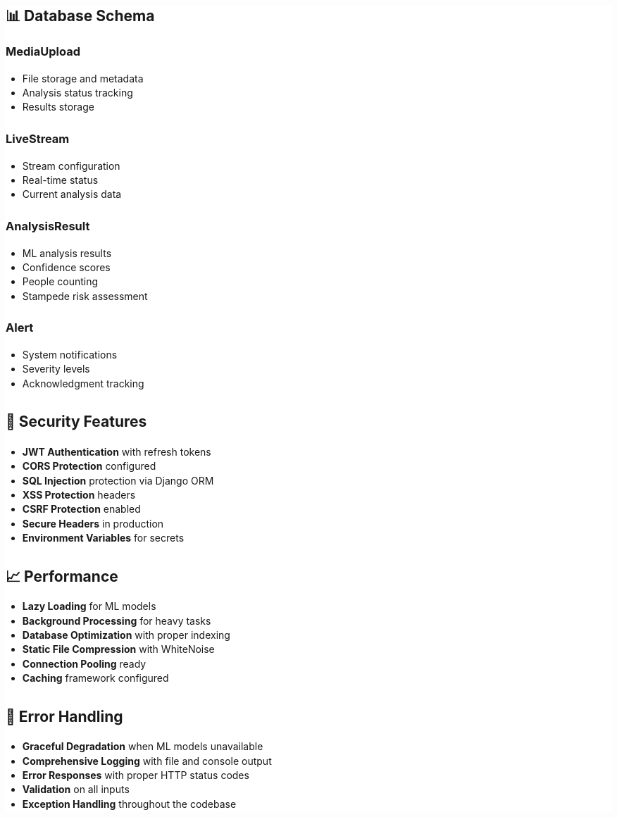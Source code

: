 ## 📊 **Database Schema**

### **MediaUpload**
- File storage and metadata
- Analysis status tracking
- Results storage

### **LiveStream**
- Stream configuration
- Real-time status
- Current analysis data

### **AnalysisResult**
- ML analysis results
- Confidence scores
- People counting
- Stampede risk assessment

### **Alert**
- System notifications
- Severity levels
- Acknowledgment tracking

## 🔐 **Security Features**

- **JWT Authentication** with refresh tokens
- **CORS Protection** configured
- **SQL Injection** protection via Django ORM
- **XSS Protection** headers
- **CSRF Protection** enabled
- **Secure Headers** in production
- **Environment Variables** for secrets

## 📈 **Performance**

- **Lazy Loading** for ML models
- **Background Processing** for heavy tasks
- **Database Optimization** with proper indexing
- **Static File Compression** with WhiteNoise
- **Connection Pooling** ready
- **Caching** framework configured

## 🐛 **Error Handling**

- **Graceful Degradation** when ML models unavailable
- **Comprehensive Logging** with file and console output
- **Error Responses** with proper HTTP status codes
- **Validation** on all inputs
- **Exception Handling** throughout the codebase
